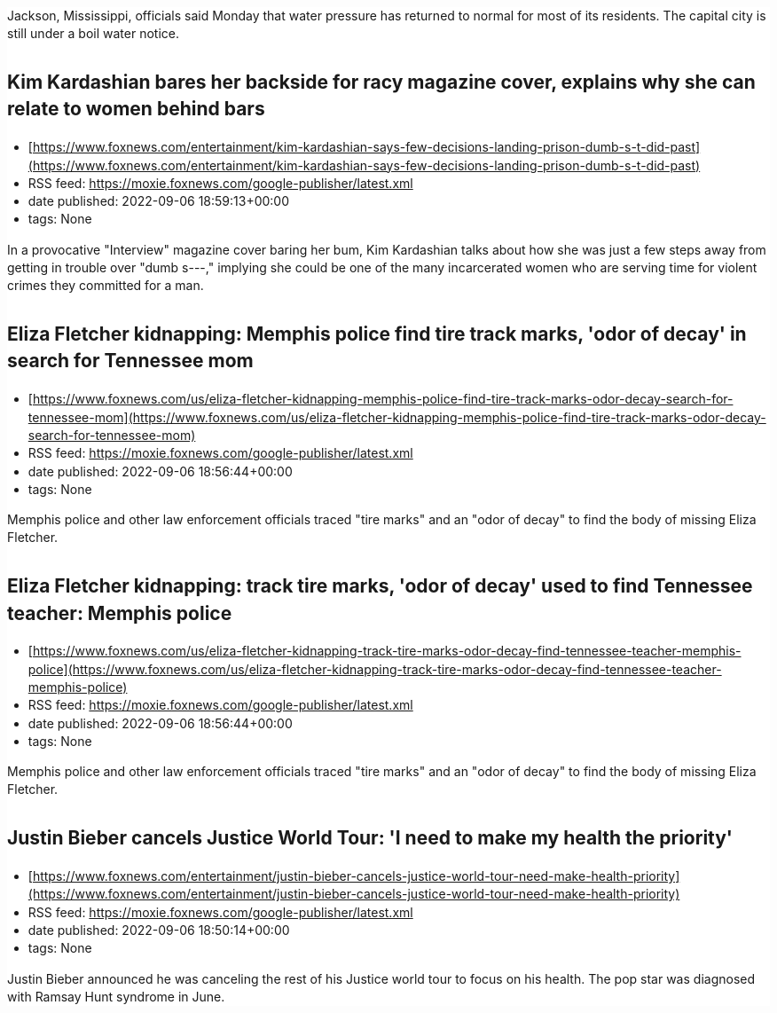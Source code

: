 Jackson, Mississippi, officials said Monday that water pressure has returned to normal for most of its residents. The capital city is still under a boil water notice.

## Kim Kardashian bares her backside for racy magazine cover, explains why she can relate to women behind bars
 - [https://www.foxnews.com/entertainment/kim-kardashian-says-few-decisions-landing-prison-dumb-s-t-did-past](https://www.foxnews.com/entertainment/kim-kardashian-says-few-decisions-landing-prison-dumb-s-t-did-past)
 - RSS feed: https://moxie.foxnews.com/google-publisher/latest.xml
 - date published: 2022-09-06 18:59:13+00:00
 - tags: None

In a provocative "Interview" magazine cover baring her bum, Kim Kardashian talks about how she was just a few steps away from getting in trouble over "dumb s---," implying she could be one of the many incarcerated women who are serving time for violent crimes they committed for a man.

## Eliza Fletcher kidnapping: Memphis police find tire track marks, 'odor of decay' in search for Tennessee mom
 - [https://www.foxnews.com/us/eliza-fletcher-kidnapping-memphis-police-find-tire-track-marks-odor-decay-search-for-tennessee-mom](https://www.foxnews.com/us/eliza-fletcher-kidnapping-memphis-police-find-tire-track-marks-odor-decay-search-for-tennessee-mom)
 - RSS feed: https://moxie.foxnews.com/google-publisher/latest.xml
 - date published: 2022-09-06 18:56:44+00:00
 - tags: None

Memphis police and other law enforcement officials traced "tire marks" and an "odor of decay" to find the body of missing Eliza Fletcher.

## Eliza Fletcher kidnapping: track tire marks, 'odor of decay' used to find Tennessee teacher: Memphis police
 - [https://www.foxnews.com/us/eliza-fletcher-kidnapping-track-tire-marks-odor-decay-find-tennessee-teacher-memphis-police](https://www.foxnews.com/us/eliza-fletcher-kidnapping-track-tire-marks-odor-decay-find-tennessee-teacher-memphis-police)
 - RSS feed: https://moxie.foxnews.com/google-publisher/latest.xml
 - date published: 2022-09-06 18:56:44+00:00
 - tags: None

Memphis police and other law enforcement officials traced "tire marks" and an "odor of decay" to find the body of missing Eliza Fletcher.

## Justin Bieber cancels Justice World Tour: 'I need to make my health the priority'
 - [https://www.foxnews.com/entertainment/justin-bieber-cancels-justice-world-tour-need-make-health-priority](https://www.foxnews.com/entertainment/justin-bieber-cancels-justice-world-tour-need-make-health-priority)
 - RSS feed: https://moxie.foxnews.com/google-publisher/latest.xml
 - date published: 2022-09-06 18:50:14+00:00
 - tags: None

Justin Bieber announced he was canceling the rest of his Justice world tour to focus on his health. The pop star was diagnosed with Ramsay Hunt syndrome in June.
